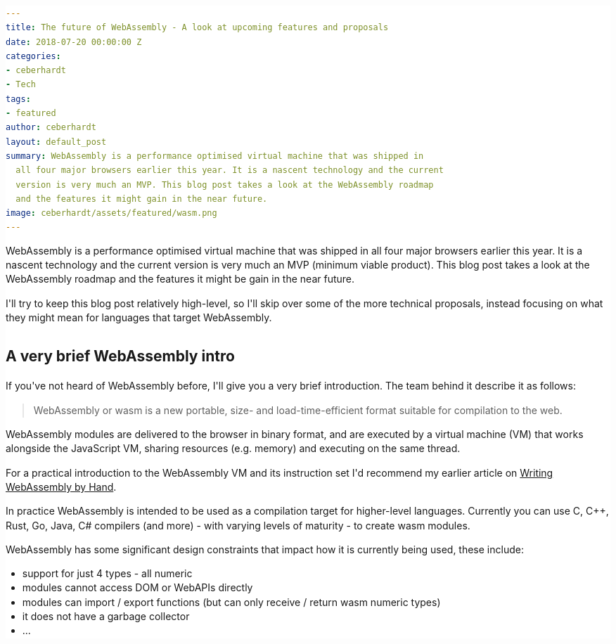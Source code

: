 ```yaml
---
title: The future of WebAssembly - A look at upcoming features and proposals
date: 2018-07-20 00:00:00 Z
categories:
- ceberhardt
- Tech
tags:
- featured
author: ceberhardt
layout: default_post
summary: WebAssembly is a performance optimised virtual machine that was shipped in
  all four major browsers earlier this year. It is a nascent technology and the current
  version is very much an MVP. This blog post takes a look at the WebAssembly roadmap
  and the features it might gain in the near future.
image: ceberhardt/assets/featured/wasm.png
---
```


WebAssembly is a performance optimised virtual machine that was shipped in all four major browsers earlier this year. It is a nascent technology and the current version is very much an MVP (minimum viable product). This blog post takes a look at the WebAssembly roadmap and the features it might be gain in the near future.

I'll try to keep this blog post relatively high-level, so I'll skip over some of the more technical proposals, instead focusing on what they might mean for languages that target WebAssembly.

## A very brief WebAssembly intro

If you've not heard of WebAssembly before, I'll give you a very brief introduction. The team behind it describe it as follows:

> WebAssembly or wasm is a new portable, size- and load-time-efficient format suitable for compilation to the web.

WebAssembly modules are delivered to the browser in binary format, and are executed by a virtual machine (VM) that works alongside the JavaScript VM, sharing resources (e.g. memory) and executing on the same thread.

For a practical introduction to the WebAssembly VM and its instruction set I'd recommend my earlier article on [Writing WebAssembly by Hand](https://blog.scottlogic.com/2018/04/26/webassembly-by-hand.html).

In practice WebAssembly is intended to be used as a compilation target for higher-level languages. Currently you can use C, C++, Rust, Go, Java, C# compilers (and more) - with varying levels of maturity - to create wasm modules.

WebAssembly has some significant design constraints that impact how it is currently being used, these include:

 - support for just 4 types - all numeric
 - modules cannot access DOM or WebAPIs directly
 - modules can import / export functions (but can only receive / return wasm numeric types)
 - it does not have a garbage collector
 - ...
